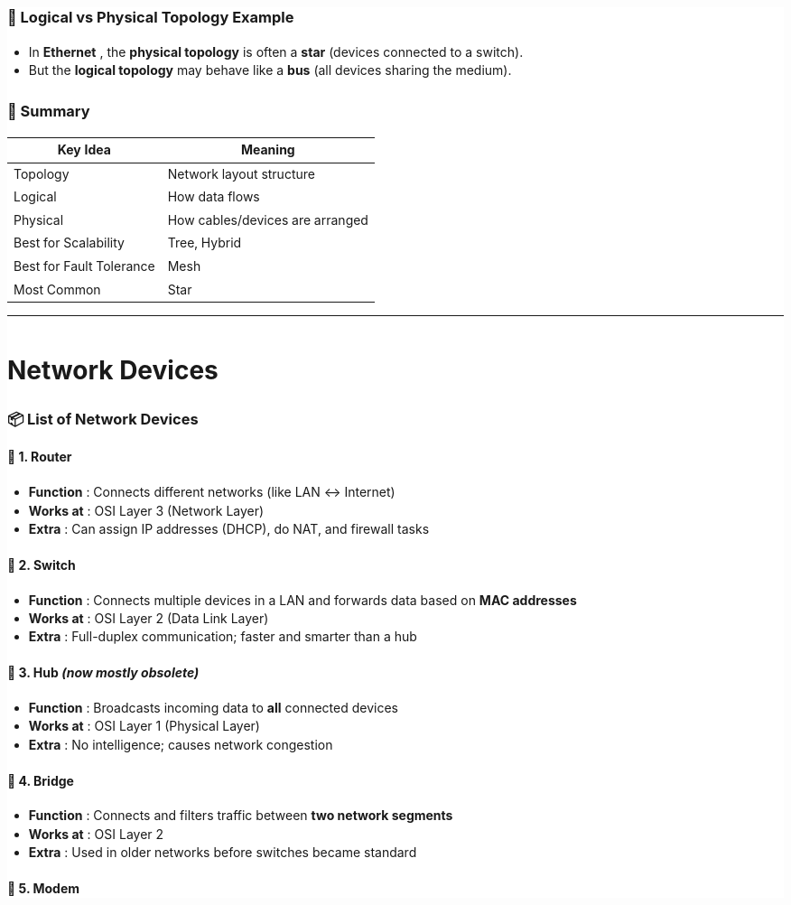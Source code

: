 ### 🧠 Logical vs Physical Topology Example

* In  **Ethernet** , the **physical topology** is often a **star** (devices connected to a switch).
* But the **logical topology** may behave like a **bus** (all devices sharing the medium).

### 🏁 Summary

| Key Idea                 | Meaning                         |
| ------------------------ | ------------------------------- |
| Topology                 | Network layout structure        |
| Logical                  | How data flows                  |
| Physical                 | How cables/devices are arranged |
| Best for Scalability     | Tree, Hybrid                    |
| Best for Fault Tolerance | Mesh                            |
| Most Common              | Star                            |

---

# Network Devices

### 📦 **List of Network Devices**

#### 🔹 1. **Router**

* **Function** : Connects different networks (like LAN ↔ Internet)
* **Works at** : OSI Layer 3 (Network Layer)
* **Extra** : Can assign IP addresses (DHCP), do NAT, and firewall tasks

#### 🔹 2. **Switch**

* **Function** : Connects multiple devices in a LAN and forwards data based on **MAC addresses**
* **Works at** : OSI Layer 2 (Data Link Layer)
* **Extra** : Full-duplex communication; faster and smarter than a hub

#### 🔹 3. **Hub** *(now mostly obsolete)*

* **Function** : Broadcasts incoming data to **all** connected devices
* **Works at** : OSI Layer 1 (Physical Layer)
* **Extra** : No intelligence; causes network congestion

#### 🔹 4. **Bridge**

* **Function** : Connects and filters traffic between **two network segments**
* **Works at** : OSI Layer 2
* **Extra** : Used in older networks before switches became standard

#### 🔹 5. **Modem**
